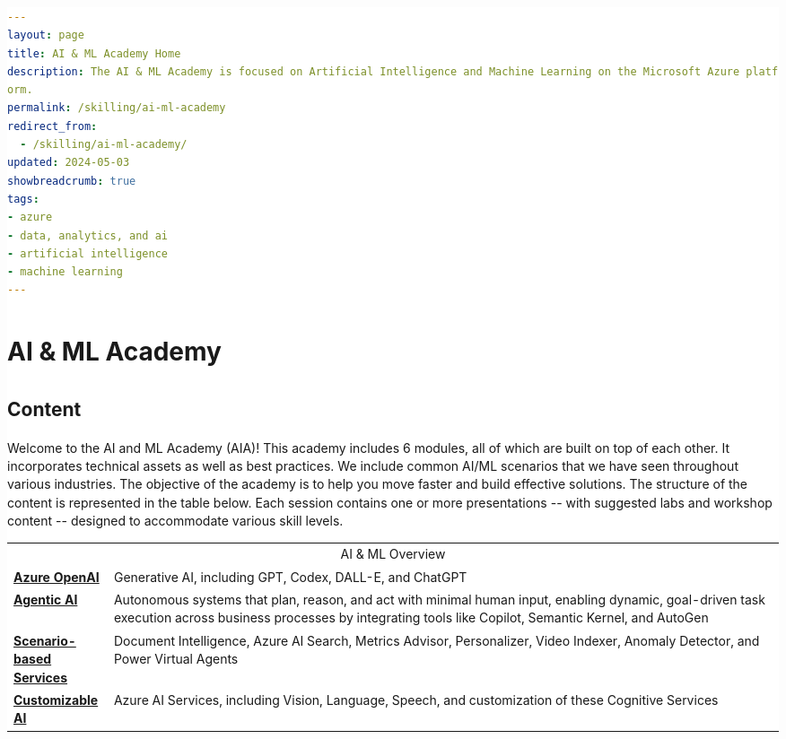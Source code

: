 ```yaml
---
layout: page
title: AI & ML Academy Home
description: The AI & ML Academy is focused on Artificial Intelligence and Machine Learning on the Microsoft Azure platform. 
permalink: /skilling/ai-ml-academy
redirect_from:
  - /skilling/ai-ml-academy/
updated: 2024-05-03
showbreadcrumb: true
tags:
- azure
- data, analytics, and ai
- artificial intelligence
- machine learning
---
```


# AI & ML Academy

## Content

Welcome to the AI and ML Academy (AIA)! This academy includes 6 modules, all of which are built on top of each other. It incorporates technical assets as well as best practices. We include common AI/ML scenarios that we have seen throughout various industries. The objective of the academy is to help you move faster and build effective solutions. 
The structure of the content is represented in the table below. Each session contains one or more presentations -- with suggested labs and workshop content -- designed to accommodate various skill levels.

<div class="table-responsive">
<table class="table table-striped">
<tr>
<td colspan="2" style="text-align: center;">AI & ML Overview</td>
</tr>
<tr>
<td><b><a href="https://microsoft.github.io/PartnerResources/skilling/ai-ml-academy/openai">Azure OpenAI</a></b></td>
<td>Generative AI, including GPT, Codex, DALL-E, and ChatGPT</td>
</tr>
<tr>
<td><b><a href="https://microsoft.github.io/PartnerResources/skilling/ai-ml-academy/agenticAI">Agentic AI</a></b></td>
<td>Autonomous systems that plan, reason, and act with minimal human input, enabling dynamic, goal-driven task execution across business processes by integrating tools like Copilot, Semantic Kernel, and AutoGen</td>
</tr>
<tr>
<td><b><a href="https://microsoft.github.io/PartnerResources/skilling/ai-ml-academy/applied-ai">Scenario-based Services</a></b></td>
<td> Document Intelligence, Azure AI Search, Metrics Advisor, Personalizer, Video Indexer, Anomaly Detector, and Power Virtual Agents</td>
</tr>
<tr>
<td><b><a href="https://microsoft.github.io/PartnerResources/skilling/ai-ml-academy/prebuilt-ai">Customizable AI</a></b></td>
<td>Azure AI Services, including Vision, Language, Speech, and customization of these Cognitive Services</td>
</tr>
<tr>